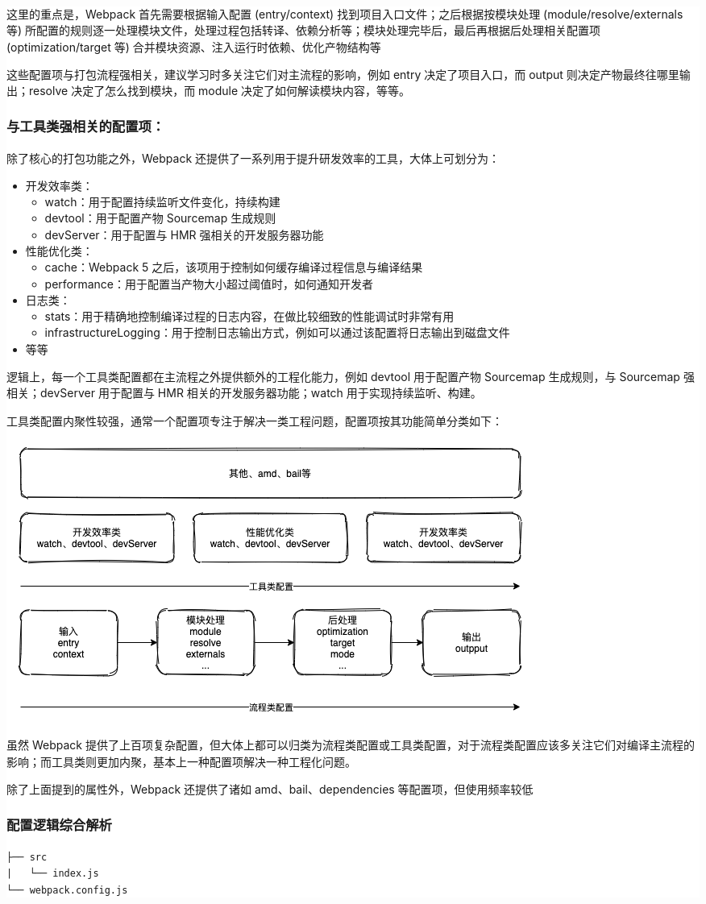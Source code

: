 这里的重点是，Webpack 首先需要根据输入配置 (entry/context) 找到项目入口文件；之后根据按模块处理 (module/resolve/externals 等) 所配置的规则逐一处理模块文件，处理过程包括转译、依赖分析等；模块处理完毕后，最后再根据后处理相关配置项 (optimization/target 等) 合并模块资源、注入运行时依赖、优化产物结构等

这些配置项与打包流程强相关，建议学习时多关注它们对主流程的影响，例如 entry 决定了项目入口，而 output 则决定产物最终往哪里输出；resolve 决定了怎么找到模块，而 module 决定了如何解读模块内容，等等。

### 与工具类强相关的配置项：

除了核心的打包功能之外，Webpack 还提供了一系列用于提升研发效率的工具，大体上可划分为：

- 开发效率类：
  - watch：用于配置持续监听文件变化，持续构建
  - devtool：用于配置产物 Sourcemap 生成规则
  - devServer：用于配置与 HMR 强相关的开发服务器功能
- 性能优化类：
  - cache：Webpack 5 之后，该项用于控制如何缓存编译过程信息与编译结果
  - performance：用于配置当产物大小超过阈值时，如何通知开发者
- 日志类：
  - stats：用于精确地控制编译过程的日志内容，在做比较细致的性能调试时非常有用
  - infrastructureLogging：用于控制日志输出方式，例如可以通过该配置将日志输出到磁盘文件
- 等等

逻辑上，每一个工具类配置都在主流程之外提供额外的工程化能力，例如 devtool 用于配置产物 Sourcemap 生成规则，与 Sourcemap 强相关；devServer 用于配置与 HMR 相关的开发服务器功能；watch 用于实现持续监听、构建。

工具类配置内聚性较强，通常一个配置项专注于解决一类工程问题，配置项按其功能简单分类如下：

![](./img/1.png)

虽然 Webpack 提供了上百项复杂配置，但大体上都可以归类为流程类配置或工具类配置，对于流程类配置应该多关注它们对编译主流程的影响；而工具类则更加内聚，基本上一种配置项解决一种工程化问题。

除了上面提到的属性外，Webpack 还提供了诸如 amd、bail、dependencies 等配置项，但使用频率较低

### 配置逻辑综合解析

```
├── src
|   └── index.js
└── webpack.config.js
```
